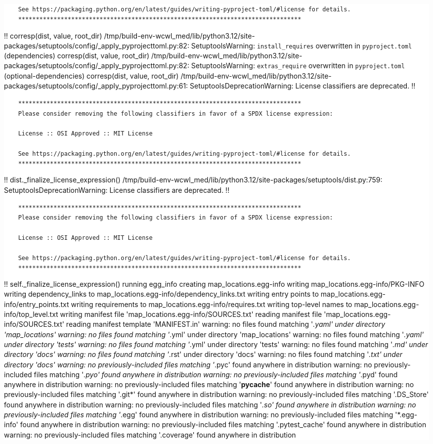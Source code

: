         See https://packaging.python.org/en/latest/guides/writing-pyproject-toml/#license for details.
        ********************************************************************************

!!
  corresp(dist, value, root_dir)
/tmp/build-env-wcwl_med/lib/python3.12/site-packages/setuptools/config/_apply_pyprojecttoml.py:82: SetuptoolsWarning: `install_requires` overwritten in `pyproject.toml` (dependencies)
  corresp(dist, value, root_dir)
/tmp/build-env-wcwl_med/lib/python3.12/site-packages/setuptools/config/_apply_pyprojecttoml.py:82: SetuptoolsWarning: `extras_require` overwritten in `pyproject.toml` (optional-dependencies)
  corresp(dist, value, root_dir)
/tmp/build-env-wcwl_med/lib/python3.12/site-packages/setuptools/config/_apply_pyprojecttoml.py:61: SetuptoolsDeprecationWarning: License classifiers are deprecated.
!!

        ********************************************************************************
        Please consider removing the following classifiers in favor of a SPDX license expression:

        License :: OSI Approved :: MIT License

        See https://packaging.python.org/en/latest/guides/writing-pyproject-toml/#license for details.
        ********************************************************************************

!!
  dist._finalize_license_expression()
/tmp/build-env-wcwl_med/lib/python3.12/site-packages/setuptools/dist.py:759: SetuptoolsDeprecationWarning: License classifiers are deprecated.
!!

        ********************************************************************************
        Please consider removing the following classifiers in favor of a SPDX license expression:

        License :: OSI Approved :: MIT License

        See https://packaging.python.org/en/latest/guides/writing-pyproject-toml/#license for details.
        ********************************************************************************

!!
  self._finalize_license_expression()
running egg_info
creating map_locations.egg-info
writing map_locations.egg-info/PKG-INFO
writing dependency_links to map_locations.egg-info/dependency_links.txt
writing entry points to map_locations.egg-info/entry_points.txt
writing requirements to map_locations.egg-info/requires.txt
writing top-level names to map_locations.egg-info/top_level.txt
writing manifest file 'map_locations.egg-info/SOURCES.txt'
reading manifest file 'map_locations.egg-info/SOURCES.txt'
reading manifest template 'MANIFEST.in'
warning: no files found matching '*.yaml' under directory 'map_locations'
warning: no files found matching '*.yml' under directory 'map_locations'
warning: no files found matching '*.yaml' under directory 'tests'
warning: no files found matching '*.yml' under directory 'tests'
warning: no files found matching '*.md' under directory 'docs'
warning: no files found matching '*.rst' under directory 'docs'
warning: no files found matching '*.txt' under directory 'docs'
warning: no previously-included files matching '*.pyc' found anywhere in distribution
warning: no previously-included files matching '*.pyo' found anywhere in distribution
warning: no previously-included files matching '*.pyd' found anywhere in distribution
warning: no previously-included files matching '__pycache__' found anywhere in distribution
warning: no previously-included files matching '.git*' found anywhere in distribution
warning: no previously-included files matching '.DS_Store' found anywhere in distribution
warning: no previously-included files matching '*.so' found anywhere in distribution
warning: no previously-included files matching '*.egg' found anywhere in distribution
warning: no previously-included files matching '*.egg-info' found anywhere in distribution
warning: no previously-included files matching '.pytest_cache' found anywhere in distribution
warning: no previously-included files matching '.coverage' found anywhere in distribution